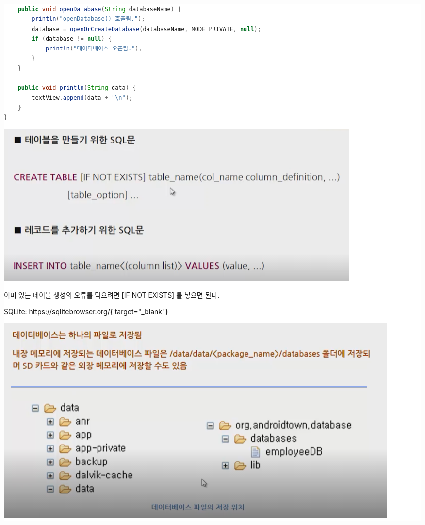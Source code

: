 ```java
    public void openDatabase(String databaseName) {
        println("openDatabase() 호출됨.");
        database = openOrCreateDatabase(databaseName, MODE_PRIVATE, null);
        if (database != null) {
            println("데이터베이스 오픈됨.");
        }
    }
    
    public void println(String data) {
        textView.append(data + "\n");
    }
}
```



![image-20210729205851443](../../assets/images/image-20210729205851443.png)

이미 있는 테이블 생성의 오류를 막으려면 [IF NOT EXISTS] 를 넣으면 된다.

SQLite: <https://sqlitebrowser.org/>{:target="_blank"}

![image-20210729210842081](../../assets/images/image-20210729210842081.png)
